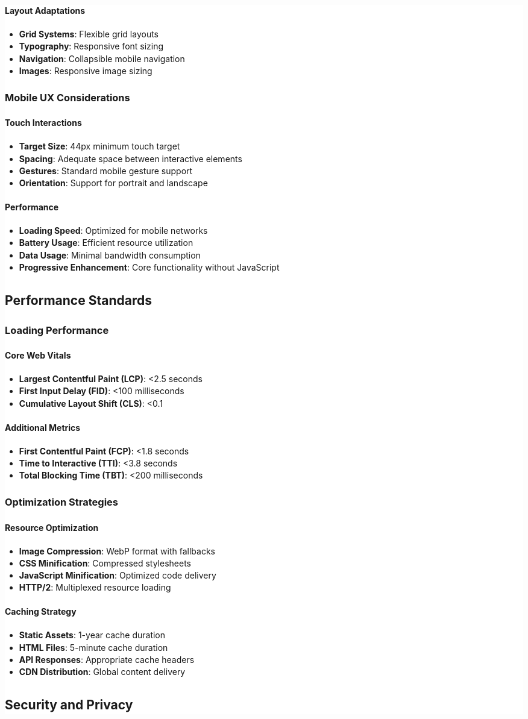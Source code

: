 #### Layout Adaptations
- **Grid Systems**: Flexible grid layouts
- **Typography**: Responsive font sizing
- **Navigation**: Collapsible mobile navigation
- **Images**: Responsive image sizing

### Mobile UX Considerations

#### Touch Interactions
- **Target Size**: 44px minimum touch target
- **Spacing**: Adequate space between interactive elements
- **Gestures**: Standard mobile gesture support
- **Orientation**: Support for portrait and landscape

#### Performance
- **Loading Speed**: Optimized for mobile networks
- **Battery Usage**: Efficient resource utilization
- **Data Usage**: Minimal bandwidth consumption
- **Progressive Enhancement**: Core functionality without JavaScript

## Performance Standards

### Loading Performance

#### Core Web Vitals
- **Largest Contentful Paint (LCP)**: <2.5 seconds
- **First Input Delay (FID)**: <100 milliseconds
- **Cumulative Layout Shift (CLS)**: <0.1

#### Additional Metrics
- **First Contentful Paint (FCP)**: <1.8 seconds
- **Time to Interactive (TTI)**: <3.8 seconds
- **Total Blocking Time (TBT)**: <200 milliseconds

### Optimization Strategies

#### Resource Optimization
- **Image Compression**: WebP format with fallbacks
- **CSS Minification**: Compressed stylesheets
- **JavaScript Minification**: Optimized code delivery
- **HTTP/2**: Multiplexed resource loading

#### Caching Strategy
- **Static Assets**: 1-year cache duration
- **HTML Files**: 5-minute cache duration
- **API Responses**: Appropriate cache headers
- **CDN Distribution**: Global content delivery

## Security and Privacy
